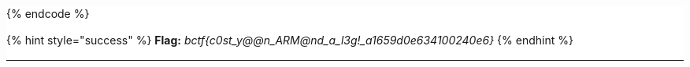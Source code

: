 {% endcode %}

{% hint style="success" %}
**Flag:** _bctf{c0st\_y@@n\_ARM@nd\_a\_l3g!\_a1659d0e634100240e6}_
{% endhint %}

***

